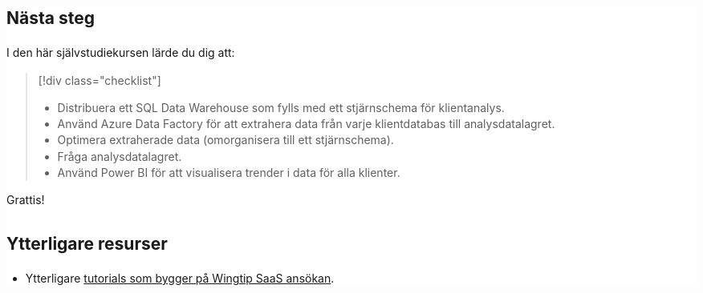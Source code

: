 
## <a name="next-steps"></a>Nästa steg

I den här självstudiekursen lärde du dig att:

> [!div class="checklist"]
> * Distribuera ett SQL Data Warehouse som fylls med ett stjärnschema för klientanalys.
> * Använd Azure Data Factory för att extrahera data från varje klientdatabas till analysdatalagret.
> * Optimera extraherade data (omorganisera till ett stjärnschema).
> * Fråga analysdatalagret. 
> * Använd Power BI för att visualisera trender i data för alla klienter.

Grattis!

## <a name="additional-resources"></a>Ytterligare resurser

- Ytterligare [tutorials som bygger på Wingtip SaaS ansökan](saas-dbpertenant-wingtip-app-overview.md#sql-database-wingtip-saas-tutorials).
